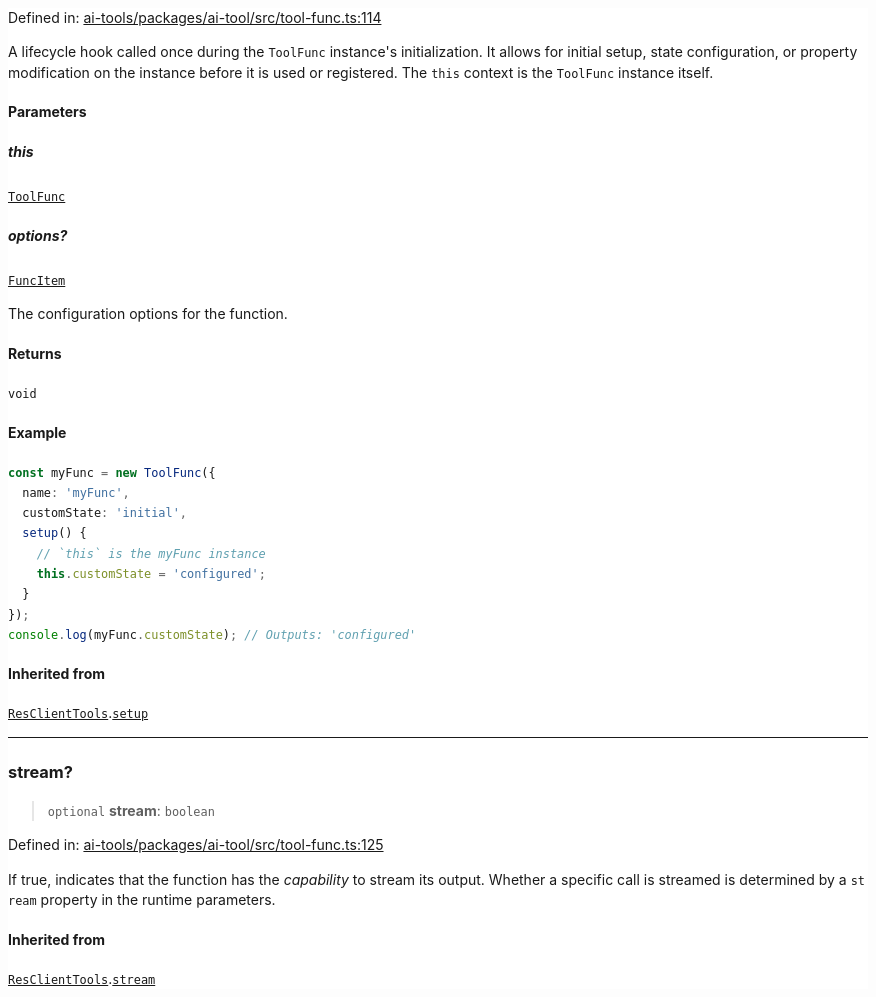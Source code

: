Defined in: [ai-tools/packages/ai-tool/src/tool-func.ts:114](https://github.com/isdk/ai-tool.js/blob/a24331161aecd2d7bbd8dc9f9cd3d984871261cb/src/tool-func.ts#L114)

A lifecycle hook called once during the `ToolFunc` instance's initialization.
It allows for initial setup, state configuration, or property modification on the instance
before it is used or registered. The `this` context is the `ToolFunc` instance itself.

#### Parameters

##### this

[`ToolFunc`](ToolFunc.md)

##### options?

[`FuncItem`](../interfaces/FuncItem.md)

The configuration options for the function.

#### Returns

`void`

#### Example

```ts
const myFunc = new ToolFunc({
  name: 'myFunc',
  customState: 'initial',
  setup() {
    // `this` is the myFunc instance
    this.customState = 'configured';
  }
});
console.log(myFunc.customState); // Outputs: 'configured'
```

#### Inherited from

[`ResClientTools`](ResClientTools.md).[`setup`](ResClientTools.md#setup)

***

### stream?

> `optional` **stream**: `boolean`

Defined in: [ai-tools/packages/ai-tool/src/tool-func.ts:125](https://github.com/isdk/ai-tool.js/blob/a24331161aecd2d7bbd8dc9f9cd3d984871261cb/src/tool-func.ts#L125)

If true, indicates that the function has the *capability* to stream its output.
Whether a specific call is streamed is determined by a `stream` property in the runtime parameters.

#### Inherited from

[`ResClientTools`](ResClientTools.md).[`stream`](ResClientTools.md#stream)
